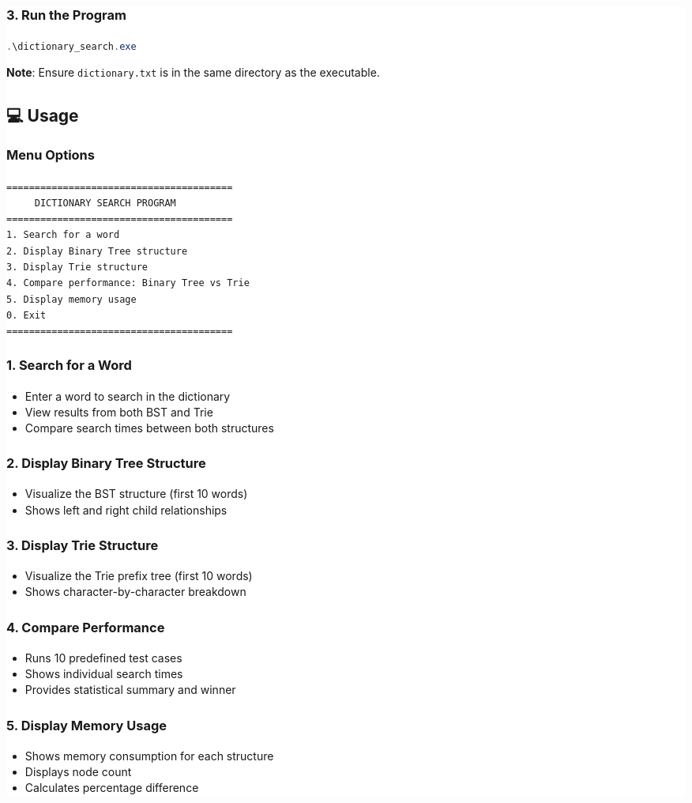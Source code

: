 ### 3. Run the Program

```powershell
.\dictionary_search.exe
```

**Note**: Ensure `dictionary.txt` is in the same directory as the executable.

## 💻 Usage

### Menu Options

```
========================================
     DICTIONARY SEARCH PROGRAM
========================================
1. Search for a word
2. Display Binary Tree structure
3. Display Trie structure
4. Compare performance: Binary Tree vs Trie
5. Display memory usage
0. Exit
========================================
```

### 1. Search for a Word

- Enter a word to search in the dictionary
- View results from both BST and Trie
- Compare search times between both structures

### 2. Display Binary Tree Structure

- Visualize the BST structure (first 10 words)
- Shows left and right child relationships

### 3. Display Trie Structure

- Visualize the Trie prefix tree (first 10 words)
- Shows character-by-character breakdown

### 4. Compare Performance

- Runs 10 predefined test cases
- Shows individual search times
- Provides statistical summary and winner

### 5. Display Memory Usage

- Shows memory consumption for each structure
- Displays node count
- Calculates percentage difference
